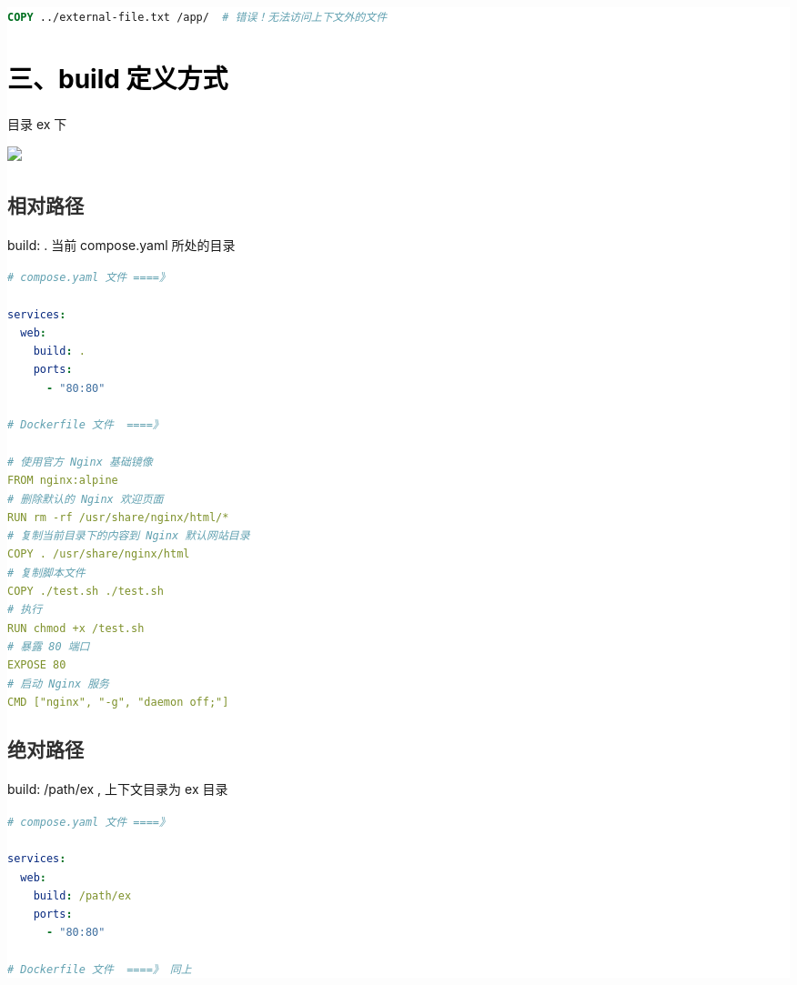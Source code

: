 ```dockerfile
COPY ../external-file.txt /app/  # 错误！无法访问上下文外的文件
```

# <font style="color:rgb(0, 0, 0) !important;">三、build 定义方式</font>
目录 ex 下

![](https://cdn.nlark.com/yuque/0/2025/png/12769034/1751251938144-de65ff93-5f80-4a6a-922c-0b783bdf6983.png)

## <font style="color:rgb(48, 48, 48);">相对路径</font>
build: .  当前 compose.yaml 所处的目录

```yaml
# compose.yaml 文件 ====》

services:
  web:
    build: .
    ports:
      - "80:80"
      
# Dockerfile 文件  ====》

# 使用官方 Nginx 基础镜像
FROM nginx:alpine
# 删除默认的 Nginx 欢迎页面
RUN rm -rf /usr/share/nginx/html/*
# 复制当前目录下的内容到 Nginx 默认网站目录
COPY . /usr/share/nginx/html
# 复制脚本文件
COPY ./test.sh ./test.sh
# 执行
RUN chmod +x /test.sh
# 暴露 80 端口
EXPOSE 80
# 启动 Nginx 服务
CMD ["nginx", "-g", "daemon off;"]      
```

## <font style="color:rgb(48, 48, 48);">绝对路径</font>
build: /path/ex , 上下文目录为 ex 目录

```yaml
# compose.yaml 文件 ====》

services:
  web:
    build: /path/ex
    ports:
      - "80:80"
      
# Dockerfile 文件  ====》 同上      
```
